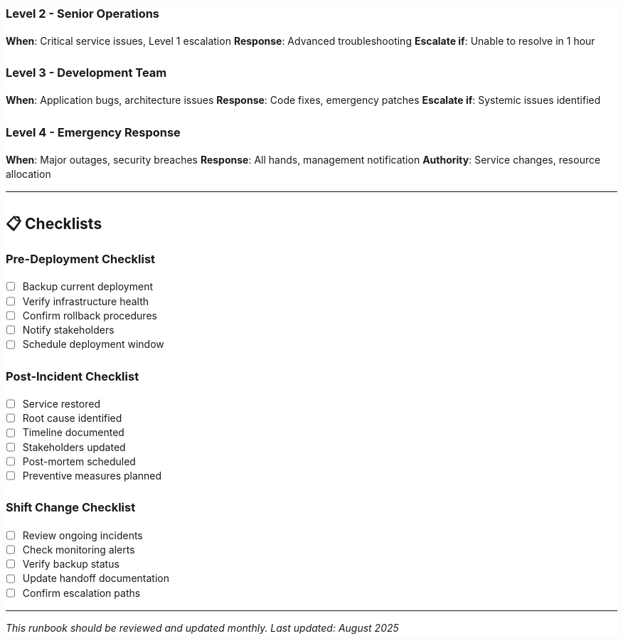 ### Level 2 - Senior Operations
**When**: Critical service issues, Level 1 escalation
**Response**: Advanced troubleshooting
**Escalate if**: Unable to resolve in 1 hour

### Level 3 - Development Team
**When**: Application bugs, architecture issues
**Response**: Code fixes, emergency patches
**Escalate if**: Systemic issues identified

### Level 4 - Emergency Response
**When**: Major outages, security breaches
**Response**: All hands, management notification
**Authority**: Service changes, resource allocation

---

## 📋 Checklists

### Pre-Deployment Checklist
- [ ] Backup current deployment
- [ ] Verify infrastructure health
- [ ] Confirm rollback procedures
- [ ] Notify stakeholders
- [ ] Schedule deployment window

### Post-Incident Checklist
- [ ] Service restored
- [ ] Root cause identified
- [ ] Timeline documented
- [ ] Stakeholders updated
- [ ] Post-mortem scheduled
- [ ] Preventive measures planned

### Shift Change Checklist
- [ ] Review ongoing incidents
- [ ] Check monitoring alerts
- [ ] Verify backup status
- [ ] Update handoff documentation
- [ ] Confirm escalation paths

---

*This runbook should be reviewed and updated monthly. Last updated: August 2025*
